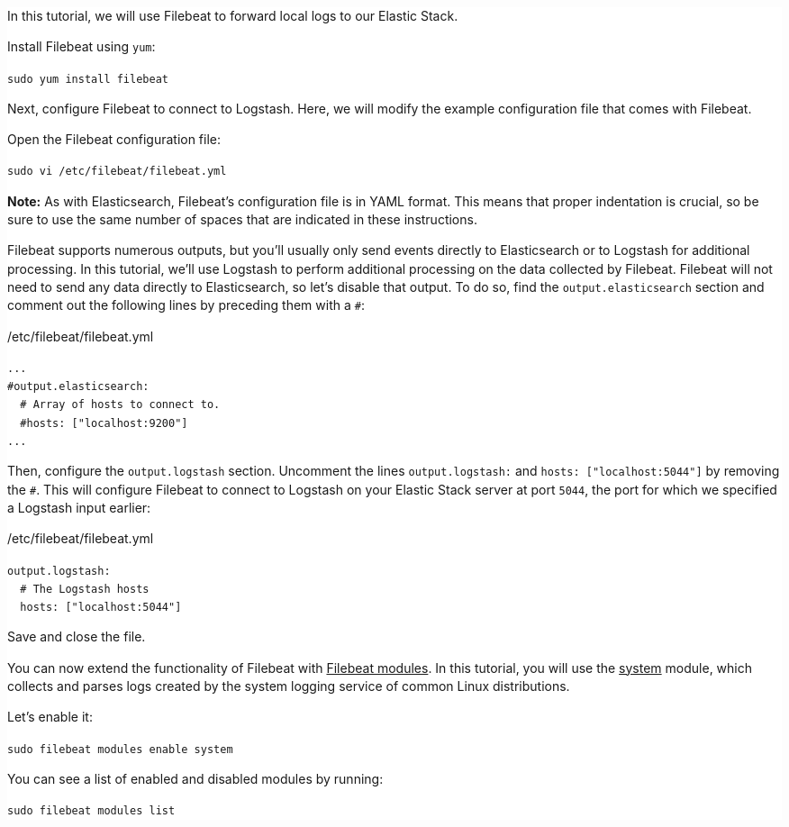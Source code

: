 In this tutorial, we will use Filebeat to forward local logs to our Elastic Stack.

Install Filebeat using `yum`:

    sudo yum install filebeat

Next, configure Filebeat to connect to Logstash. Here, we will modify the example configuration file that comes with Filebeat.

Open the Filebeat configuration file:

    sudo vi /etc/filebeat/filebeat.yml

**Note:** As with Elasticsearch, Filebeat’s configuration file is in YAML format. This means that proper indentation is crucial, so be sure to use the same number of spaces that are indicated in these instructions.

Filebeat supports numerous outputs, but you’ll usually only send events directly to Elasticsearch or to Logstash for additional processing. In this tutorial, we’ll use Logstash to perform additional processing on the data collected by Filebeat. Filebeat will not need to send any data directly to Elasticsearch, so let’s disable that output. To do so, find the `output.elasticsearch` section and comment out the following lines by preceding them with a `#`:

/etc/filebeat/filebeat.yml

    ...
    #output.elasticsearch:
      # Array of hosts to connect to.
      #hosts: ["localhost:9200"]
    ...

Then, configure the `output.logstash` section. Uncomment the lines `output.logstash:` and `hosts: ["localhost:5044"]` by removing the `#`. This will configure Filebeat to connect to Logstash on your Elastic Stack server at port `5044`, the port for which we specified a Logstash input earlier:

/etc/filebeat/filebeat.yml

    output.logstash:
      # The Logstash hosts
      hosts: ["localhost:5044"]

Save and close the file.

You can now extend the functionality of Filebeat with [Filebeat modules](https://www.elastic.co/guide/en/beats/filebeat/6.5/filebeat-modules.html). In this tutorial, you will use the [system](https://www.elastic.co/guide/en/beats/filebeat/6.5/filebeat-module-system.html) module, which collects and parses logs created by the system logging service of common Linux distributions.

Let’s enable it:

    sudo filebeat modules enable system

You can see a list of enabled and disabled modules by running:

    sudo filebeat modules list
